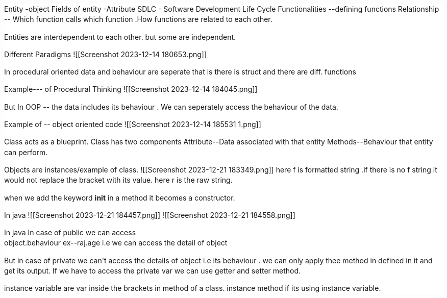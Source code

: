 Entity -object
Fields of entity -Attribute
SDLC  - Software Development Life Cycle
Functionalities --defining functions
Relationship -- Which function calls which function .How functions are related to each other. 

Entities are interdependent to each other. but some are independent.

Different Paradigms
![[Screenshot 2023-12-14 180653.png]]

In procedural oriented data and behaviour are seperate that is
there is struct and there are diff. functions 

Example--- of Procedural Thinking
![[Screenshot 2023-12-14 184045.png]]

But 
In OOP -- the data includes its behaviour .
We can seperately access the behaviour of the data.

Example of -- object oriented code
![[Screenshot 2023-12-14 185531 1.png]]

Class acts as a blueprint.
Class has two components 
Attribute--Data associated with that entity
Methods--Behaviour that entity can perform.

Objects are instances/example of class.
![[Screenshot 2023-12-21 183349.png]]
here f is formatted string .if there is no f string it would not replace the bracket with its value.
here r is the raw string.

when we add the keyword __init__ in a method it becomes a constructor.

In java
![[Screenshot 2023-12-21 184457.png]]
![[Screenshot 2023-12-21 184558.png]]

In java
In case of public we can access  
object.behaviour
ex--raj.age
i.e we can access the detail of object

But in case of private we can't access the details of object i.e its behaviour .
we can only apply thee method in defined in it and get its output.
If we have to access the private var we can use getter and setter method.

instance variable are var inside  the brackets in method of a class.
instance method if its using instance variable.
